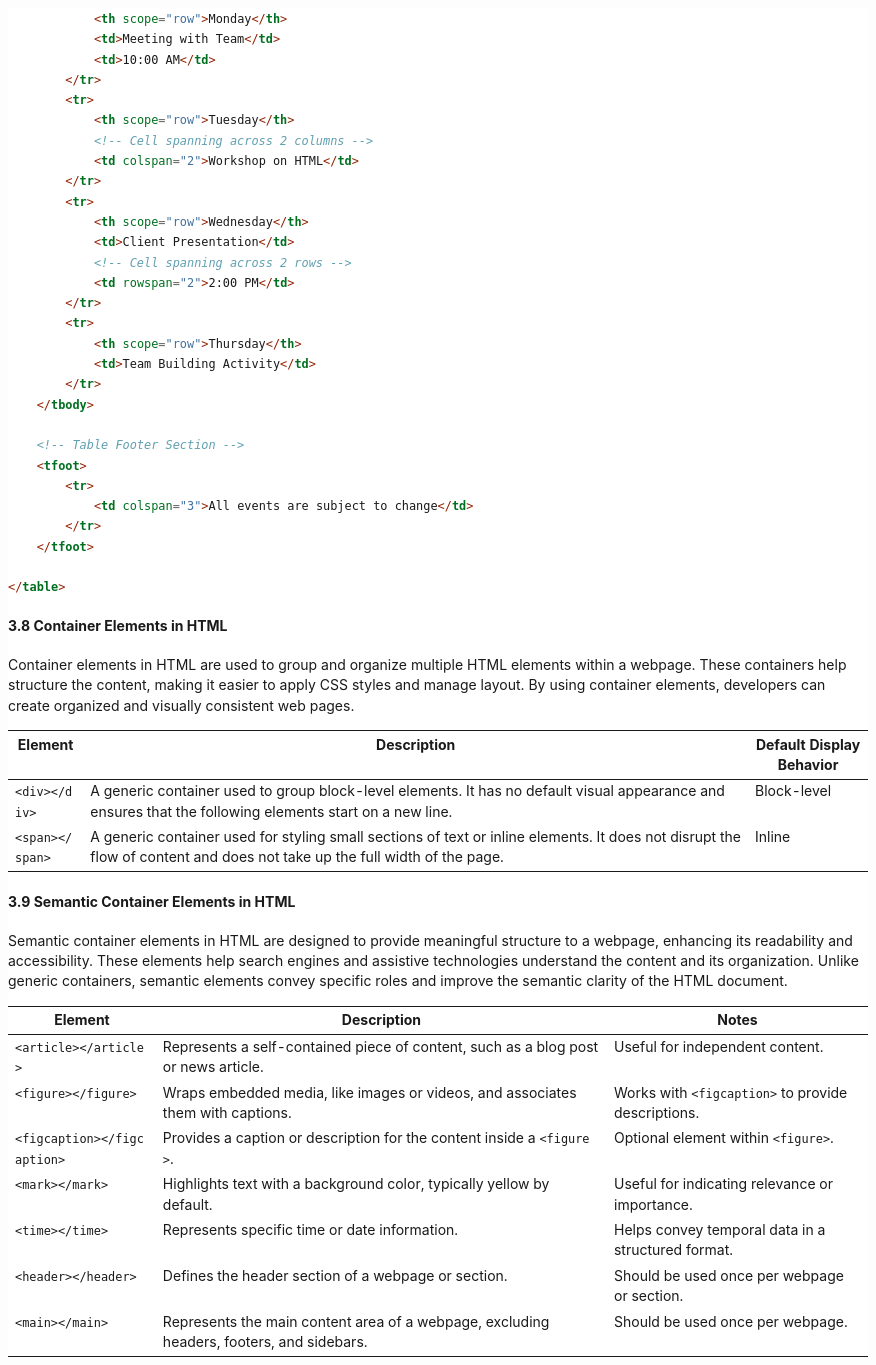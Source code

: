 ```html
            <th scope="row">Monday</th>
            <td>Meeting with Team</td>
            <td>10:00 AM</td>
        </tr>
        <tr>
            <th scope="row">Tuesday</th>
            <!-- Cell spanning across 2 columns -->
            <td colspan="2">Workshop on HTML</td>
        </tr>
        <tr>
            <th scope="row">Wednesday</th>
            <td>Client Presentation</td>
            <!-- Cell spanning across 2 rows -->
            <td rowspan="2">2:00 PM</td>
        </tr>
        <tr>
            <th scope="row">Thursday</th>
            <td>Team Building Activity</td>
        </tr>
    </tbody>

    <!-- Table Footer Section -->
    <tfoot>
        <tr>
            <td colspan="3">All events are subject to change</td>
        </tr>
    </tfoot>

</table>
```

#### 3.8 Container Elements in HTML

Container elements in HTML are used to group and organize multiple HTML elements within a webpage. These containers help structure the content, making it easier to apply CSS styles and manage layout. By using container elements, developers can create organized and visually consistent web pages.

| Element         | Description                                                                                                                                                              | Default Display Behavior |
| --------------- | ------------------------------------------------------------------------------------------------------------------------------------------------------------------------ | ------------------------ |
| `<div></div>`   | A generic container used to group block-level elements. It has no default visual appearance and ensures that the following elements start on a new line.                 | Block-level              |
| `<span></span>` | A generic container used for styling small sections of text or inline elements. It does not disrupt the flow of content and does not take up the full width of the page. | Inline                   |

#### 3.9 Semantic Container Elements in HTML

Semantic container elements in HTML are designed to provide meaningful structure to a webpage, enhancing its readability and accessibility. These elements help search engines and assistive technologies understand the content and its organization. Unlike generic containers, semantic elements convey specific roles and improve the semantic clarity of the HTML document.

| Element                     | Description                                                                                 | Notes                                              |
| --------------------------- | ------------------------------------------------------------------------------------------- | -------------------------------------------------- |
| `<article></article>`       | Represents a self-contained piece of content, such as a blog post or news article.          | Useful for independent content.                    |
| `<figure></figure>`         | Wraps embedded media, like images or videos, and associates them with captions.             | Works with `<figcaption>` to provide descriptions. |
| `<figcaption></figcaption>` | Provides a caption or description for the content inside a `<figure>`.                      | Optional element within `<figure>`.                |
| `<mark></mark>`             | Highlights text with a background color, typically yellow by default.                       | Useful for indicating relevance or importance.     |
| `<time></time>`             | Represents specific time or date information.                                               | Helps convey temporal data in a structured format. |
| `<header></header>`         | Defines the header section of a webpage or section.                                         | Should be used once per webpage or section.        |
| `<main></main>`             | Represents the main content area of a webpage, excluding headers, footers, and sidebars.    | Should be used once per webpage.                   |